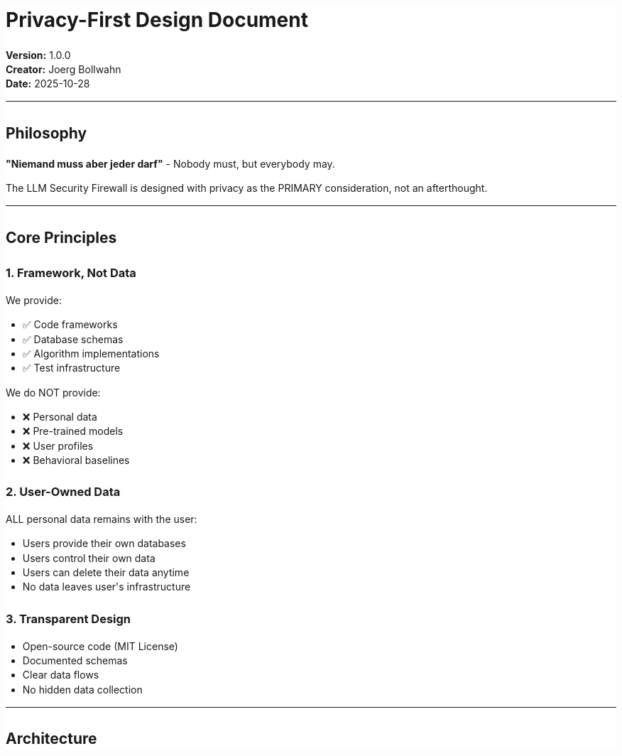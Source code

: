 # Privacy-First Design Document

**Version:** 1.0.0  
**Creator:** Joerg Bollwahn  
**Date:** 2025-10-28

---

## Philosophy

**"Niemand muss aber jeder darf"** - Nobody must, but everybody may.

The LLM Security Firewall is designed with privacy as the PRIMARY consideration, not an afterthought.

---

## Core Principles

### 1. Framework, Not Data

We provide:
- ✅ Code frameworks
- ✅ Database schemas
- ✅ Algorithm implementations
- ✅ Test infrastructure

We do NOT provide:
- ❌ Personal data
- ❌ Pre-trained models
- ❌ User profiles
- ❌ Behavioral baselines

### 2. User-Owned Data

ALL personal data remains with the user:
- Users provide their own databases
- Users control their own data
- Users can delete their data anytime
- No data leaves user's infrastructure

### 3. Transparent Design

- Open-source code (MIT License)
- Documented schemas
- Clear data flows
- No hidden data collection

---

## Architecture
